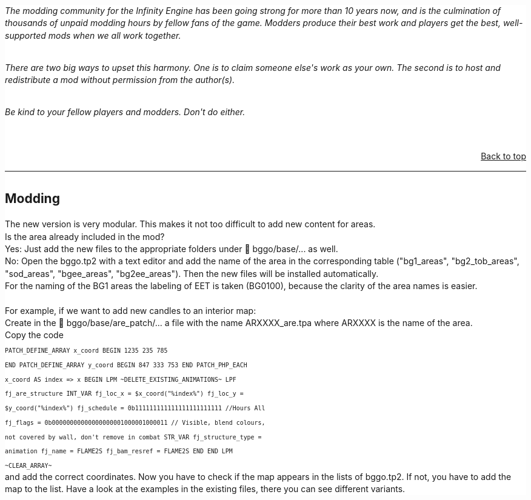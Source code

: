 ###### The modding community for the Infinity Engine has been going strong for more than 10 years now, and is the culmination of thousands of unpaid modding hours by fellow fans of the game. Modders produce their best work and players get the best, well-supported mods when we all work together.
###### There are two big ways to upset this harmony. One is to claim someone else's work as your own. The second is to host and redistribute a mod without permission from the author(s).
###### Be kind to your fellow players and modders. Don't do either.</br></br>
<div align="right"><a href="#top">Back to top</a></div>


<hr>

## <a name="modding" id="intro"></a>Modding

The new version is very modular. This makes it not too difficult to add new content for areas.<br>
Is the area already included in the mod?<br>
Yes: Just add the new files to the appropriate folders under  :file_folder: bggo/base/... as well. <br>
No: Open the bggo.tp2 with a text editor and add the name of the area in the corresponding table ("bg1_areas", "bg2_tob_areas", "sod_areas", "bgee_areas", "bg2ee_areas"). Then the new files will be installed automatically. <br>
For the naming of the BG1 areas the labeling of EET is taken (BG0100), because the clarity of the area names is easier.<br><br>
For example, if we want to add new candles to an interior map:<br>
Create in the  :file_folder: bggo/base/are_patch/... a file with the name ARXXXX_are.tpa where ARXXXX is the name of the area.<br> Copy the code <br>
<sub><code>PATCH_DEFINE_ARRAY x_coord BEGIN 1235 235 785 END
PATCH_DEFINE_ARRAY y_coord BEGIN  847 333 753 END
PATCH_PHP_EACH x_coord AS index => x BEGIN
	LPM ~DELETE_EXISTING_ANIMATIONS~
	LPF fj_are_structure
	INT_VAR
		fj_loc_x = $x_coord("%index%")
		fj_loc_y = $y_coord("%index%")
		fj_schedule = 0b111111111111111111111111 //Hours All
		fj_flags = 0b00000000000000000001000001000011	// Visible, blend colours, not covered by wall, don't remove in combat
		STR_VAR
		fj_structure_type = animation
		fj_name = FLAME2S
		fj_bam_resref = FLAME2S
	END
END
LPM ~CLEAR_ARRAY~</code></sub> <br>
and add the correct coordinates. Now you have to check if the map appears in the lists of bggo.tp2. If not, you have to add the map to the list. Have a look at the examples in the existing files, there you can see different variants. <br>

